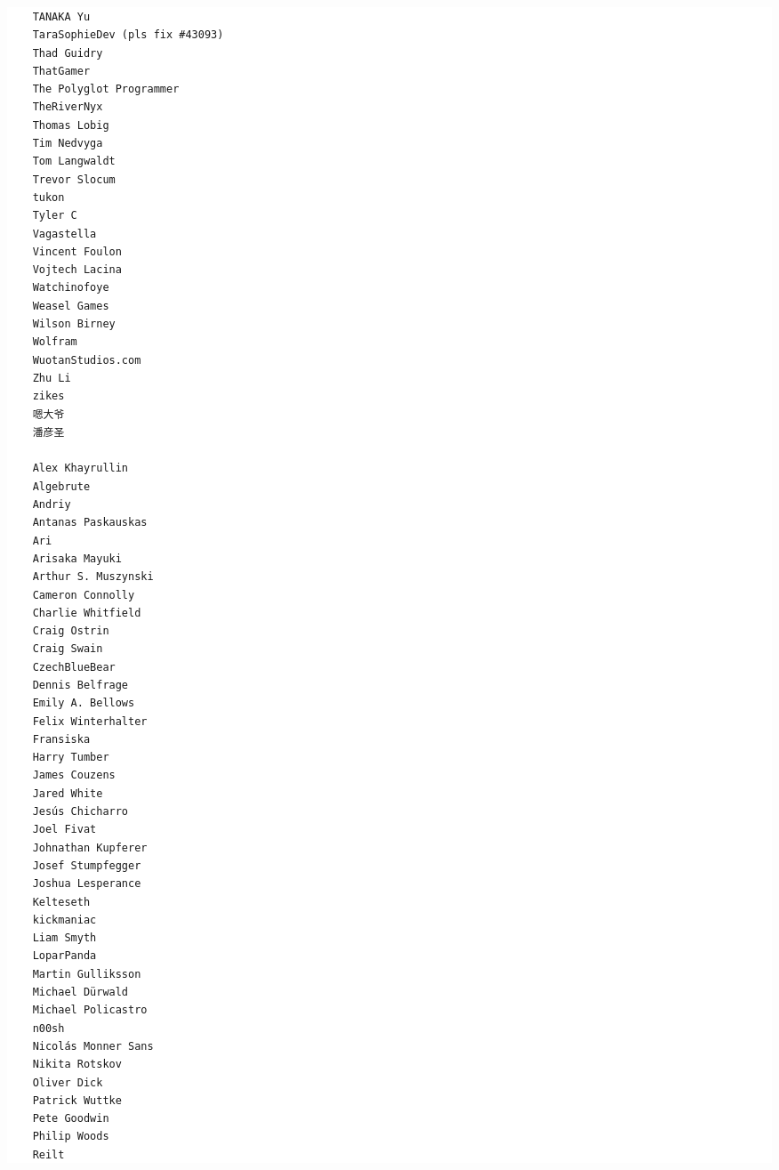		TANAKA Yu
		TaraSophieDev (pls fix #43093)
		Thad Guidry
		ThatGamer
		The Polyglot Programmer
		TheRiverNyx
		Thomas Lobig
		Tim Nedvyga
		Tom Langwaldt
		Trevor Slocum
		tukon
		Tyler C
		Vagastella
		Vincent Foulon
		Vojtech Lacina
		Watchinofoye
		Weasel Games
		Wilson Birney
		Wolfram
		WuotanStudios.com
		Zhu Li
		zikes
		嗯大爷
		潘彦圣

		Alex Khayrullin
		Algebrute
		Andriy
		Antanas Paskauskas
		Ari
		Arisaka Mayuki
		Arthur S. Muszynski
		Cameron Connolly
		Charlie Whitfield
		Craig Ostrin
		Craig Swain
		CzechBlueBear
		Dennis Belfrage
		Emily A. Bellows
		Felix Winterhalter
		Fransiska
		Harry Tumber
		James Couzens
		Jared White
		Jesús Chicharro
		Joel Fivat
		Johnathan Kupferer
		Josef Stumpfegger
		Joshua Lesperance
		Kelteseth
		kickmaniac
		Liam Smyth
		LoparPanda
		Martin Gulliksson
		Michael Dürwald
		Michael Policastro
		n00sh
		Nicolás Monner Sans
		Nikita Rotskov
		Oliver Dick
		Patrick Wuttke
		Pete Goodwin
		Philip Woods
		Reilt